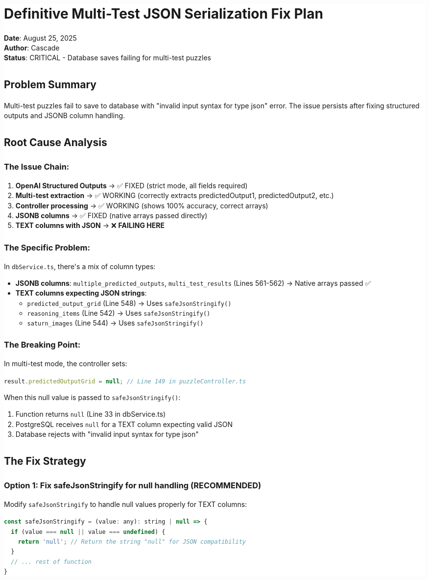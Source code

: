 # Definitive Multi-Test JSON Serialization Fix Plan
**Date**: August 25, 2025  
**Author**: Cascade  
**Status**: CRITICAL - Database saves failing for multi-test puzzles

## Problem Summary
Multi-test puzzles fail to save to database with "invalid input syntax for type json" error. The issue persists after fixing structured outputs and JSONB column handling.

## Root Cause Analysis

### The Issue Chain:
1. **OpenAI Structured Outputs** → ✅ FIXED (strict mode, all fields required)
2. **Multi-test extraction** → ✅ WORKING (correctly extracts predictedOutput1, predictedOutput2, etc.)
3. **Controller processing** → ✅ WORKING (shows 100% accuracy, correct arrays)
4. **JSONB columns** → ✅ FIXED (native arrays passed directly)
5. **TEXT columns with JSON** → ❌ **FAILING HERE**

### The Specific Problem:
In `dbService.ts`, there's a mix of column types:
- **JSONB columns**: `multiple_predicted_outputs`, `multi_test_results` (Lines 561-562) → Native arrays passed ✅
- **TEXT columns expecting JSON strings**: 
  - `predicted_output_grid` (Line 548) → Uses `safeJsonStringify()` 
  - `reasoning_items` (Line 542) → Uses `safeJsonStringify()`
  - `saturn_images` (Line 544) → Uses `safeJsonStringify()`

### The Breaking Point:
In multi-test mode, the controller sets:
```javascript
result.predictedOutputGrid = null; // Line 149 in puzzleController.ts
```

When this null value is passed to `safeJsonStringify()`:
1. Function returns `null` (Line 33 in dbService.ts)
2. PostgreSQL receives `null` for a TEXT column expecting valid JSON
3. Database rejects with "invalid input syntax for type json"

## The Fix Strategy

### Option 1: Fix safeJsonStringify for null handling (RECOMMENDED)
Modify `safeJsonStringify` to handle null values properly for TEXT columns:
```javascript
const safeJsonStringify = (value: any): string | null => {
  if (value === null || value === undefined) {
    return 'null'; // Return the string "null" for JSON compatibility
  }
  // ... rest of function
}
```

